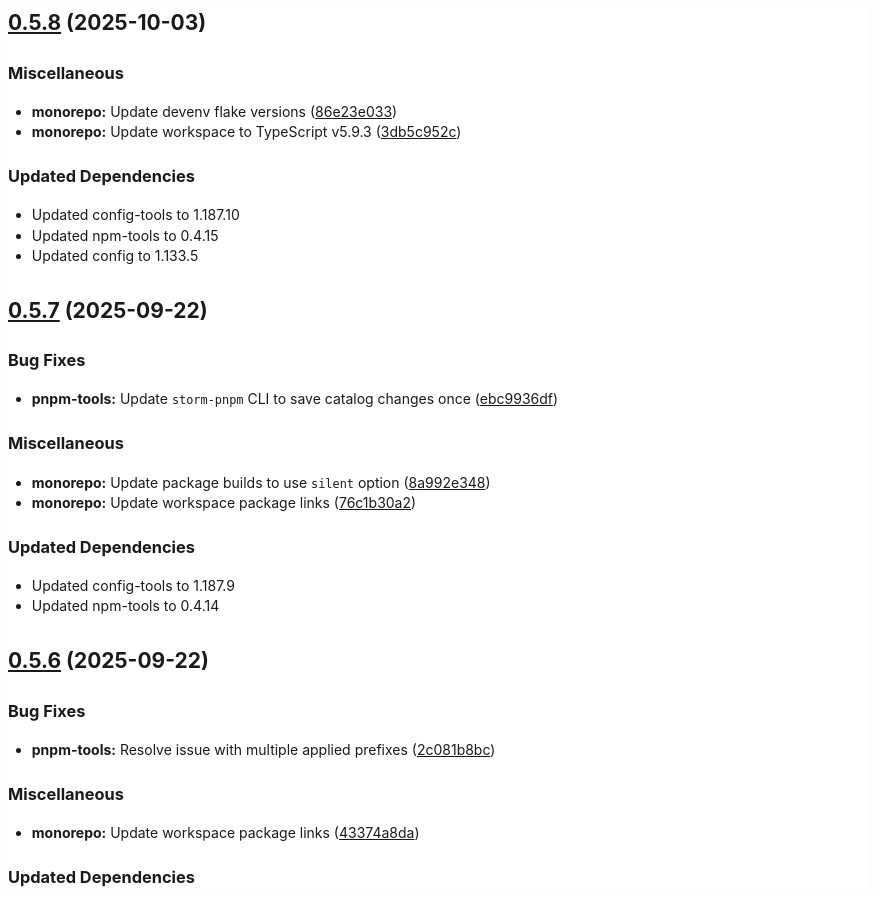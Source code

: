 ## [0.5.8](https://github.com/storm-software/storm-ops/releases/tag/pnpm-tools%400.5.8) (2025-10-03)

### Miscellaneous

- **monorepo:** Update devenv flake versions
  ([86e23e033](https://github.com/storm-software/storm-ops/commit/86e23e033))
- **monorepo:** Update workspace to TypeScript v5.9.3
  ([3db5c952c](https://github.com/storm-software/storm-ops/commit/3db5c952c))

### Updated Dependencies

- Updated config-tools to 1.187.10
- Updated npm-tools to 0.4.15
- Updated config to 1.133.5

## [0.5.7](https://github.com/storm-software/storm-ops/releases/tag/pnpm-tools%400.5.7) (2025-09-22)

### Bug Fixes

- **pnpm-tools:** Update `storm-pnpm` CLI to save catalog changes once
  ([ebc9936df](https://github.com/storm-software/storm-ops/commit/ebc9936df))

### Miscellaneous

- **monorepo:** Update package builds to use `silent` option
  ([8a992e348](https://github.com/storm-software/storm-ops/commit/8a992e348))
- **monorepo:** Update workspace package links
  ([76c1b30a2](https://github.com/storm-software/storm-ops/commit/76c1b30a2))

### Updated Dependencies

- Updated config-tools to 1.187.9
- Updated npm-tools to 0.4.14

## [0.5.6](https://github.com/storm-software/storm-ops/releases/tag/pnpm-tools%400.5.6) (2025-09-22)

### Bug Fixes

- **pnpm-tools:** Resolve issue with multiple applied prefixes
  ([2c081b8bc](https://github.com/storm-software/storm-ops/commit/2c081b8bc))

### Miscellaneous

- **monorepo:** Update workspace package links
  ([43374a8da](https://github.com/storm-software/storm-ops/commit/43374a8da))

### Updated Dependencies
